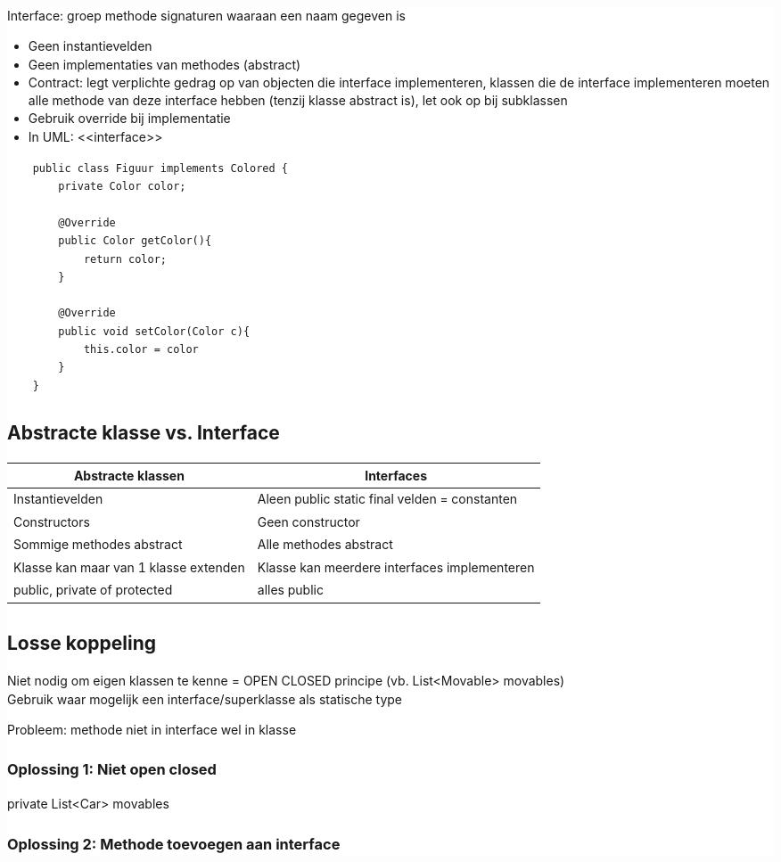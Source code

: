 Interface: groep methode signaturen waaraan een naam gegeven is
 - Geen instantievelden
 - Geen implementaties van methodes (abstract)
 - Contract: legt verplichte gedrag op van objecten die interface implementeren, klassen die de interface implementeren moeten alle methode van deze interface hebben (tenzij klasse abstract is), let ook op bij subklassen
 - Gebruik override bij implementatie
 - In UML: <\<interface>>

```
    public class Figuur implements Colored {
        private Color color;

        @Override
        public Color getColor(){
            return color;
        }

        @Override
        public void setColor(Color c){
            this.color = color
        }
    }
```

## Abstracte klasse vs. Interface

| Abstracte klassen | Interfaces |
|-------------------|------------|
| Instantievelden | Aleen public static final velden = constanten |
| Constructors | Geen constructor |
| Sommige methodes abstract | Alle methodes abstract |
| Klasse kan maar van 1 klasse extenden | Klasse kan meerdere interfaces implementeren |
| public, private of protected | alles public |


## Losse koppeling

Niet nodig om eigen klassen te kenne = OPEN CLOSED principe (vb. List\<Movable> movables) <br>
Gebruik waar mogelijk een interface/superklasse als statische type

Probleem: methode niet in interface wel in klasse

### Oplossing 1: Niet open closed

private List\<Car> movables

### Oplossing 2: Methode toevoegen aan interface
